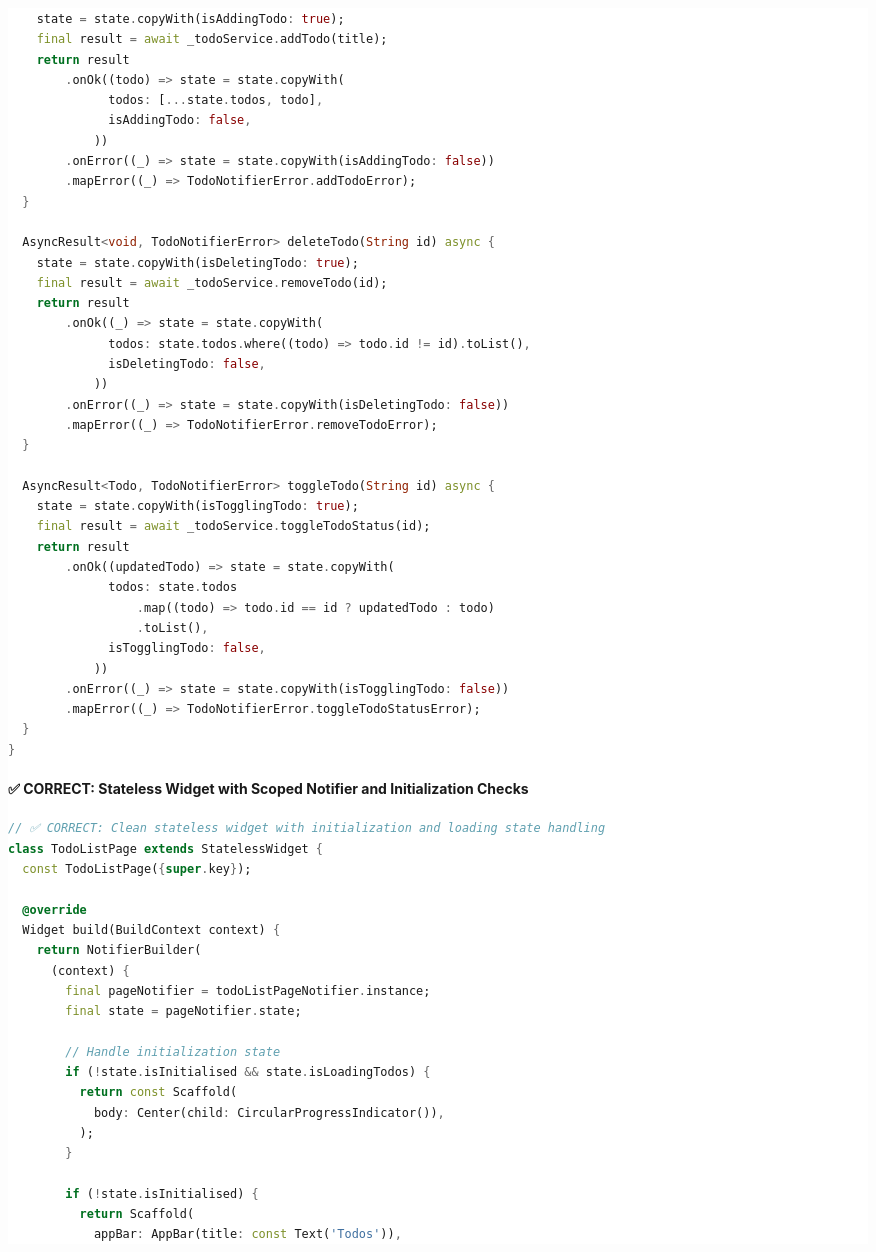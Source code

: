 ```dart
    state = state.copyWith(isAddingTodo: true);
    final result = await _todoService.addTodo(title);
    return result
        .onOk((todo) => state = state.copyWith(
              todos: [...state.todos, todo],
              isAddingTodo: false,
            ))
        .onError((_) => state = state.copyWith(isAddingTodo: false))
        .mapError((_) => TodoNotifierError.addTodoError);
  }

  AsyncResult<void, TodoNotifierError> deleteTodo(String id) async {
    state = state.copyWith(isDeletingTodo: true);
    final result = await _todoService.removeTodo(id);
    return result
        .onOk((_) => state = state.copyWith(
              todos: state.todos.where((todo) => todo.id != id).toList(),
              isDeletingTodo: false,
            ))
        .onError((_) => state = state.copyWith(isDeletingTodo: false))
        .mapError((_) => TodoNotifierError.removeTodoError);
  }

  AsyncResult<Todo, TodoNotifierError> toggleTodo(String id) async {
    state = state.copyWith(isTogglingTodo: true);
    final result = await _todoService.toggleTodoStatus(id);
    return result
        .onOk((updatedTodo) => state = state.copyWith(
              todos: state.todos
                  .map((todo) => todo.id == id ? updatedTodo : todo)
                  .toList(),
              isTogglingTodo: false,
            ))
        .onError((_) => state = state.copyWith(isTogglingTodo: false))
        .mapError((_) => TodoNotifierError.toggleTodoStatusError);
  }
}
```

#### ✅ CORRECT: Stateless Widget with Scoped Notifier and Initialization Checks

```dart
// ✅ CORRECT: Clean stateless widget with initialization and loading state handling
class TodoListPage extends StatelessWidget {
  const TodoListPage({super.key});

  @override
  Widget build(BuildContext context) {
    return NotifierBuilder(
      (context) {
        final pageNotifier = todoListPageNotifier.instance;
        final state = pageNotifier.state;

        // Handle initialization state
        if (!state.isInitialised && state.isLoadingTodos) {
          return const Scaffold(
            body: Center(child: CircularProgressIndicator()),
          );
        }

        if (!state.isInitialised) {
          return Scaffold(
            appBar: AppBar(title: const Text('Todos')),
```